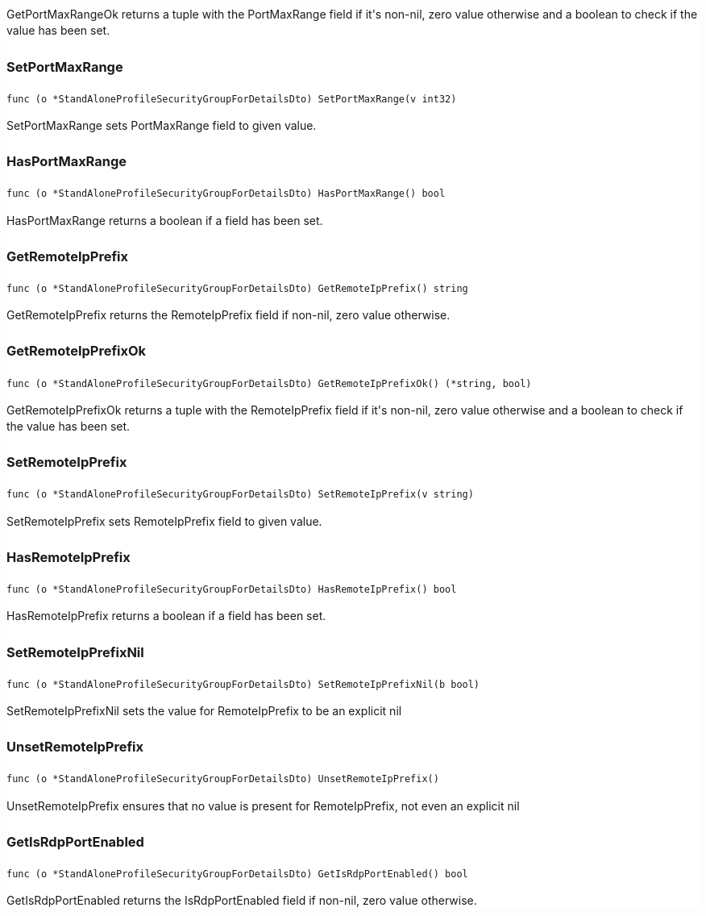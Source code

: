 GetPortMaxRangeOk returns a tuple with the PortMaxRange field if it's non-nil, zero value otherwise
and a boolean to check if the value has been set.

### SetPortMaxRange

`func (o *StandAloneProfileSecurityGroupForDetailsDto) SetPortMaxRange(v int32)`

SetPortMaxRange sets PortMaxRange field to given value.

### HasPortMaxRange

`func (o *StandAloneProfileSecurityGroupForDetailsDto) HasPortMaxRange() bool`

HasPortMaxRange returns a boolean if a field has been set.

### GetRemoteIpPrefix

`func (o *StandAloneProfileSecurityGroupForDetailsDto) GetRemoteIpPrefix() string`

GetRemoteIpPrefix returns the RemoteIpPrefix field if non-nil, zero value otherwise.

### GetRemoteIpPrefixOk

`func (o *StandAloneProfileSecurityGroupForDetailsDto) GetRemoteIpPrefixOk() (*string, bool)`

GetRemoteIpPrefixOk returns a tuple with the RemoteIpPrefix field if it's non-nil, zero value otherwise
and a boolean to check if the value has been set.

### SetRemoteIpPrefix

`func (o *StandAloneProfileSecurityGroupForDetailsDto) SetRemoteIpPrefix(v string)`

SetRemoteIpPrefix sets RemoteIpPrefix field to given value.

### HasRemoteIpPrefix

`func (o *StandAloneProfileSecurityGroupForDetailsDto) HasRemoteIpPrefix() bool`

HasRemoteIpPrefix returns a boolean if a field has been set.

### SetRemoteIpPrefixNil

`func (o *StandAloneProfileSecurityGroupForDetailsDto) SetRemoteIpPrefixNil(b bool)`

 SetRemoteIpPrefixNil sets the value for RemoteIpPrefix to be an explicit nil

### UnsetRemoteIpPrefix
`func (o *StandAloneProfileSecurityGroupForDetailsDto) UnsetRemoteIpPrefix()`

UnsetRemoteIpPrefix ensures that no value is present for RemoteIpPrefix, not even an explicit nil
### GetIsRdpPortEnabled

`func (o *StandAloneProfileSecurityGroupForDetailsDto) GetIsRdpPortEnabled() bool`

GetIsRdpPortEnabled returns the IsRdpPortEnabled field if non-nil, zero value otherwise.
